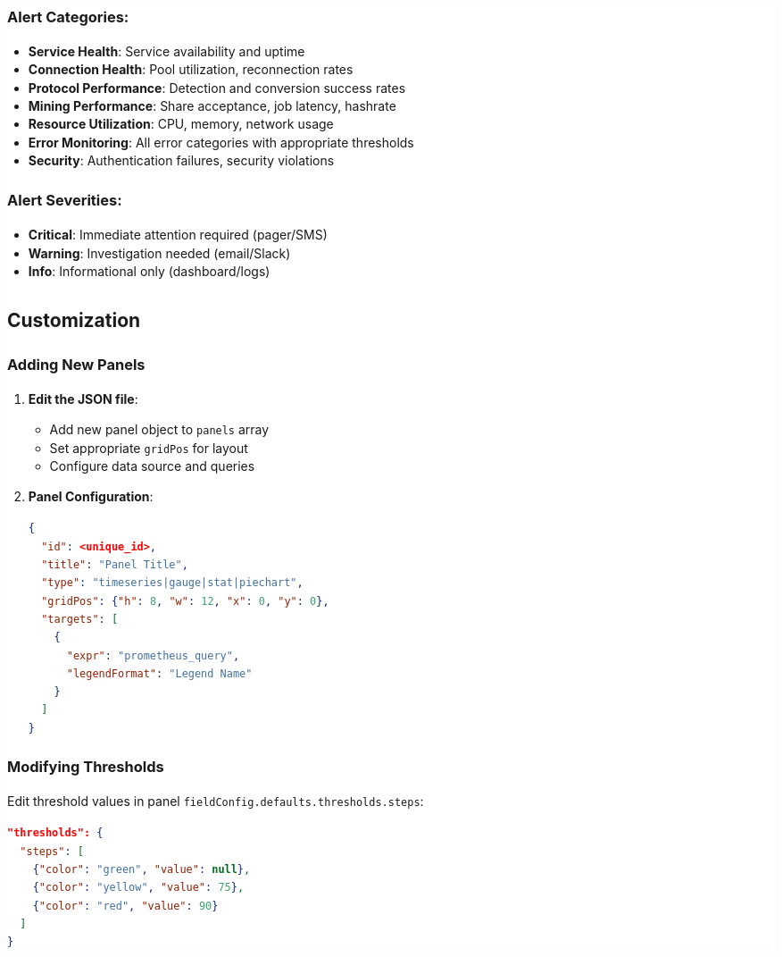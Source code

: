 ### Alert Categories:
- **Service Health**: Service availability and uptime
- **Connection Health**: Pool utilization, reconnection rates
- **Protocol Performance**: Detection and conversion success rates
- **Mining Performance**: Share acceptance, job latency, hashrate
- **Resource Utilization**: CPU, memory, network usage
- **Error Monitoring**: All error categories with appropriate thresholds
- **Security**: Authentication failures, security violations

### Alert Severities:
- **Critical**: Immediate attention required (pager/SMS)
- **Warning**: Investigation needed (email/Slack)
- **Info**: Informational only (dashboard/logs)

## Customization

### Adding New Panels

1. **Edit the JSON file**:
   - Add new panel object to `panels` array
   - Set appropriate `gridPos` for layout
   - Configure data source and queries

2. **Panel Configuration**:
   ```json
   {
     "id": <unique_id>,
     "title": "Panel Title",
     "type": "timeseries|gauge|stat|piechart",
     "gridPos": {"h": 8, "w": 12, "x": 0, "y": 0},
     "targets": [
       {
         "expr": "prometheus_query",
         "legendFormat": "Legend Name"
       }
     ]
   }
   ```

### Modifying Thresholds

Edit threshold values in panel `fieldConfig.defaults.thresholds.steps`:

```json
"thresholds": {
  "steps": [
    {"color": "green", "value": null},
    {"color": "yellow", "value": 75},
    {"color": "red", "value": 90}
  ]
}
```
